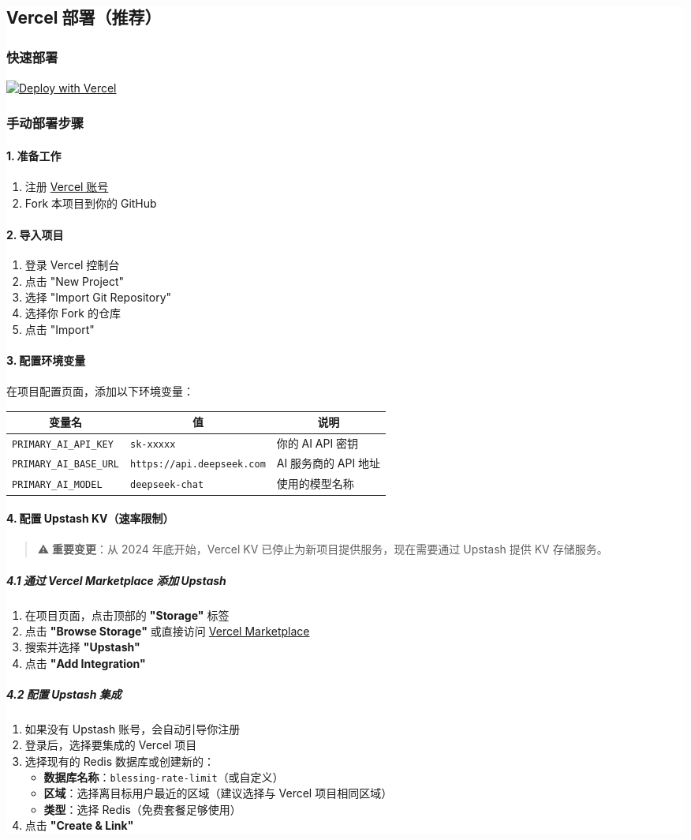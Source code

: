 ## Vercel 部署（推荐）

### 快速部署

[![Deploy with Vercel](https://vercel.com/button)](https://vercel.com/new/clone?repository-url=https://github.com/your-username/ai-blessing-maker)

### 手动部署步骤

#### 1. 准备工作

1. 注册 [Vercel 账号](https://vercel.com)
2. Fork 本项目到你的 GitHub

#### 2. 导入项目

1. 登录 Vercel 控制台
2. 点击 "New Project"
3. 选择 "Import Git Repository"
4. 选择你 Fork 的仓库
5. 点击 "Import"

#### 3. 配置环境变量

在项目配置页面，添加以下环境变量：

| 变量名 | 值 | 说明 |
|--------|-----|------|
| `PRIMARY_AI_API_KEY` | `sk-xxxxx` | 你的 AI API 密钥 |
| `PRIMARY_AI_BASE_URL` | `https://api.deepseek.com` | AI 服务商的 API 地址 |
| `PRIMARY_AI_MODEL` | `deepseek-chat` | 使用的模型名称 |

#### 4. 配置 Upstash KV（速率限制）

> ⚠️ **重要变更**：从 2024 年底开始，Vercel KV 已停止为新项目提供服务，现在需要通过 Upstash 提供 KV 存储服务。

##### 4.1 通过 Vercel Marketplace 添加 Upstash

1. 在项目页面，点击顶部的 **"Storage"** 标签
2. 点击 **"Browse Storage"** 或直接访问 [Vercel Marketplace](https://vercel.com/marketplace/upstash)
3. 搜索并选择 **"Upstash"**
4. 点击 **"Add Integration"**

##### 4.2 配置 Upstash 集成

1. 如果没有 Upstash 账号，会自动引导你注册
2. 登录后，选择要集成的 Vercel 项目
3. 选择现有的 Redis 数据库或创建新的：
   - **数据库名称**：`blessing-rate-limit`（或自定义）
   - **区域**：选择离目标用户最近的区域（建议选择与 Vercel 项目相同区域）
   - **类型**：选择 Redis（免费套餐足够使用）
4. 点击 **"Create & Link"**
